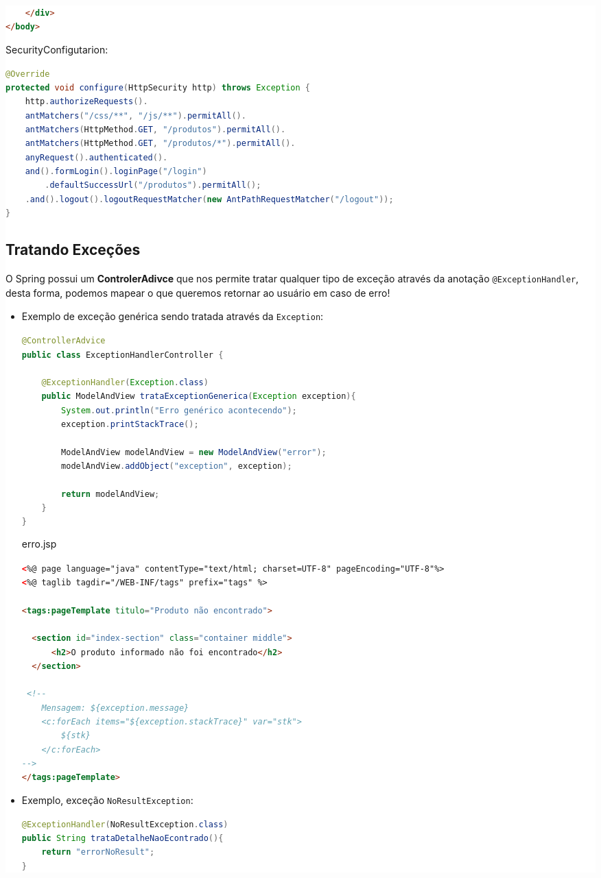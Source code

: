 ```html
    </div>
</body>
```
SecurityConfigutarion:
```java
@Override
protected void configure(HttpSecurity http) throws Exception {
	http.authorizeRequests().
	antMatchers("/css/**", "/js/**").permitAll().
 	antMatchers(HttpMethod.GET, "/produtos").permitAll().
 	antMatchers(HttpMethod.GET, "/produtos/*").permitAll().
 	anyRequest().authenticated().
 	and().formLogin().loginPage("/login")
	 	.defaultSuccessUrl("/produtos").permitAll();
	.and().logout().logoutRequestMatcher(new AntPathRequestMatcher("/logout"));
}
```

## <a name="tratandoexc"></a>Tratando Exceções
O Spring possui um **ControlerAdivce** que nos permite tratar qualquer tipo de exceção através da anotação `@ExceptionHandler`, desta forma, podemos mapear o que queremos retornar ao usuário em caso de erro!
* Exemplo de exceção genérica sendo tratada através da `Exception`:
	```java
	@ControllerAdvice
	public class ExceptionHandlerController {

		@ExceptionHandler(Exception.class)
	    public ModelAndView trataExceptionGenerica(Exception exception){
	        System.out.println("Erro genérico acontecendo");
	        exception.printStackTrace();

	        ModelAndView modelAndView = new ModelAndView("error");
	        modelAndView.addObject("exception", exception);

	        return modelAndView;
	    }
	}
	```
	erro.jsp
	```html
	<%@ page language="java" contentType="text/html; charset=UTF-8" pageEncoding="UTF-8"%>
	<%@ taglib tagdir="/WEB-INF/tags" prefix="tags" %>

	<tags:pageTemplate titulo="Produto não encontrado">

	  <section id="index-section" class="container middle">
	      <h2>O produto informado não foi encontrado</h2>
	  </section>

	 <!-- 
        Mensagem: ${exception.message}
        <c:forEach items="${exception.stackTrace}" var="stk">
            ${stk}
        </c:forEach>    
    -->
	</tags:pageTemplate> 
	```
* Exemplo, exceção `NoResultException`:
	```java
	@ExceptionHandler(NoResultException.class)
	public String trataDetalheNaoEcontrado(){
	    return "errorNoResult";
	}
	```